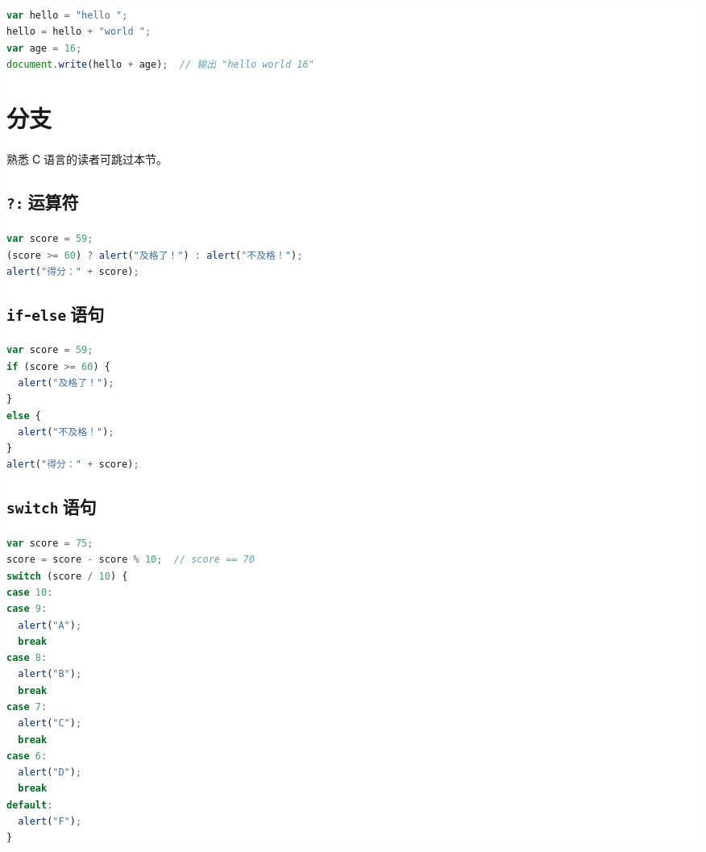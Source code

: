 ```js
var hello = "hello ";
hello = hello + "world ";
var age = 16;
document.write(hello + age);  // 输出 "hello world 16"
```

# 分支

熟悉 C 语言的读者可跳过本节。

## `?:` 运算符

```js
var score = 59;
(score >= 60) ? alert("及格了！") : alert("不及格！");
alert("得分：" + score);
```

## `if`-`else` 语句

```js
var score = 59;
if (score >= 60) {
  alert("及格了！");
}
else {
  alert("不及格！");
}
alert("得分：" + score);
```

## `switch` 语句

```js
var score = 75;
score = score - score % 10;  // score == 70
switch (score / 10) {
case 10:
case 9:
  alert("A");
  break
case 8:
  alert("B");
  break
case 7:
  alert("C");
  break
case 6:
  alert("D");
  break
default:
  alert("F");
}
```
